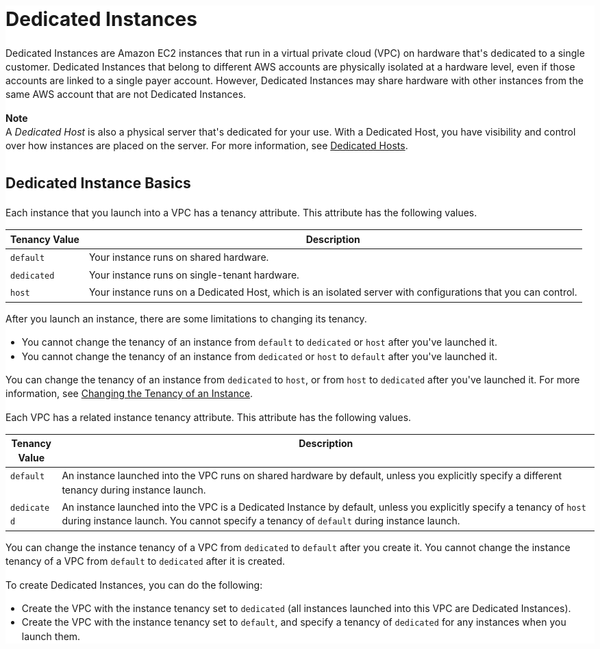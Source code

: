 # Dedicated Instances<a name="dedicated-instance"></a>

Dedicated Instances are Amazon EC2 instances that run in a virtual private cloud \(VPC\) on hardware that's dedicated to a single customer\. Dedicated Instances that belong to different AWS accounts are physically isolated at a hardware level, even if those accounts are linked to a single payer account\. However, Dedicated Instances may share hardware with other instances from the same AWS account that are not Dedicated Instances\.

**Note**  
A *Dedicated Host* is also a physical server that's dedicated for your use\. With a Dedicated Host, you have visibility and control over how instances are placed on the server\. For more information, see [Dedicated Hosts](dedicated-hosts-overview.md)\.

## Dedicated Instance Basics<a name="dedicated-howitworks"></a>

Each instance that you launch into a VPC has a tenancy attribute\. This attribute has the following values\.


| Tenancy Value | Description | 
| --- | --- | 
|  `default`  |  Your instance runs on shared hardware\.   | 
|  `dedicated`  |  Your instance runs on single\-tenant hardware\.   | 
|  `host`  | Your instance runs on a Dedicated Host, which is an isolated server with configurations that you can control\. | 

After you launch an instance, there are some limitations to changing its tenancy\.
+ You cannot change the tenancy of an instance from `default` to `dedicated` or `host` after you've launched it\.
+ You cannot change the tenancy of an instance from `dedicated` or `host` to `default` after you've launched it\.

You can change the tenancy of an instance from `dedicated` to `host`, or from `host` to `dedicated` after you've launched it\. For more information, see [Changing the Tenancy of an Instance](#dedicated-change-tenancy)\.

Each VPC has a related instance tenancy attribute\. This attribute has the following values\.


| Tenancy Value | Description | 
| --- | --- | 
|  `default`  |  An instance launched into the VPC runs on shared hardware by default, unless you explicitly specify a different tenancy during instance launch\.  | 
|  `dedicated`  |  An instance launched into the VPC is a Dedicated Instance by default, unless you explicitly specify a tenancy of `host` during instance launch\. You cannot specify a tenancy of `default` during instance launch\.  | 

You can change the instance tenancy of a VPC from `dedicated` to `default` after you create it\. You cannot change the instance tenancy of a VPC from `default` to `dedicated` after it is created\.

To create Dedicated Instances, you can do the following:
+ Create the VPC with the instance tenancy set to `dedicated` \(all instances launched into this VPC are Dedicated Instances\)\.
+ Create the VPC with the instance tenancy set to `default`, and specify a tenancy of `dedicated` for any instances when you launch them\.

